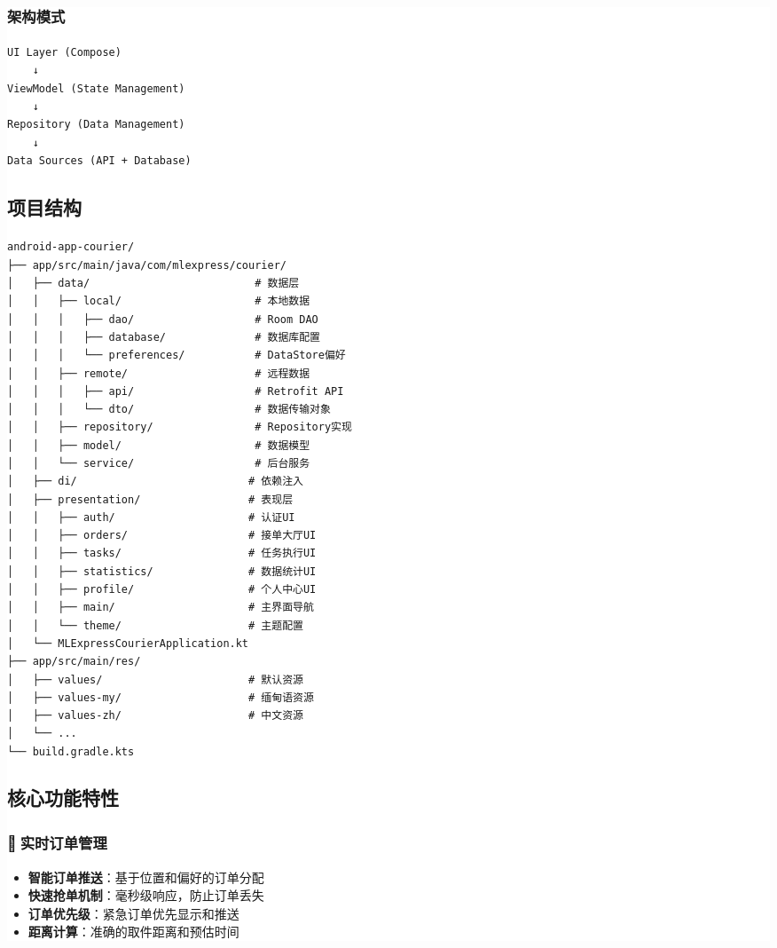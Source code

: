 ### 架构模式
```
UI Layer (Compose) 
    ↓
ViewModel (State Management)
    ↓
Repository (Data Management)
    ↓
Data Sources (API + Database)
```

## 项目结构

```
android-app-courier/
├── app/src/main/java/com/mlexpress/courier/
│   ├── data/                          # 数据层
│   │   ├── local/                     # 本地数据
│   │   │   ├── dao/                   # Room DAO
│   │   │   ├── database/              # 数据库配置
│   │   │   └── preferences/           # DataStore偏好
│   │   ├── remote/                    # 远程数据
│   │   │   ├── api/                   # Retrofit API
│   │   │   └── dto/                   # 数据传输对象
│   │   ├── repository/                # Repository实现
│   │   ├── model/                     # 数据模型
│   │   └── service/                   # 后台服务
│   ├── di/                           # 依赖注入
│   ├── presentation/                 # 表现层
│   │   ├── auth/                     # 认证UI
│   │   ├── orders/                   # 接单大厅UI
│   │   ├── tasks/                    # 任务执行UI
│   │   ├── statistics/               # 数据统计UI
│   │   ├── profile/                  # 个人中心UI
│   │   ├── main/                     # 主界面导航
│   │   └── theme/                    # 主题配置
│   └── MLExpressCourierApplication.kt
├── app/src/main/res/
│   ├── values/                       # 默认资源
│   ├── values-my/                    # 缅甸语资源
│   ├── values-zh/                    # 中文资源
│   └── ...
└── build.gradle.kts
```

## 核心功能特性

### 🚀 **实时订单管理**
- **智能订单推送**：基于位置和偏好的订单分配
- **快速抢单机制**：毫秒级响应，防止订单丢失
- **订单优先级**：紧急订单优先显示和推送
- **距离计算**：准确的取件距离和预估时间
